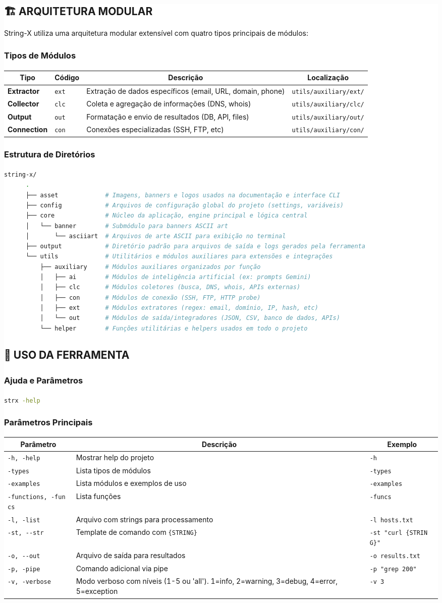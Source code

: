 ## 🏗️ ARQUITETURA MODULAR

String-X utiliza uma arquitetura modular extensível com quatro tipos principais de módulos:

### Tipos de Módulos

| Tipo | Código | Descrição | Localização |
|------|--------|-----------|-------------|
| **Extractor** | `ext` | Extração de dados específicos (email, URL, domain, phone) | `utils/auxiliary/ext/` |
| **Collector** | `clc` | Coleta e agregação de informações (DNS, whois) | `utils/auxiliary/clc/` |
| **Output** | `out` | Formatação e envio de resultados (DB, API, files) | `utils/auxiliary/out/` |
| **Connection** | `con` | Conexões especializadas (SSH, FTP, etc) | `utils/auxiliary/con/` |

### Estrutura de Diretórios
```bash
string-x/
      .
      ├── asset             # Imagens, banners e logos usados na documentação e interface CLI
      ├── config            # Arquivos de configuração global do projeto (settings, variáveis)
      ├── core              # Núcleo da aplicação, engine principal e lógica central
      │   └── banner        # Submódulo para banners ASCII art
      │       └── asciiart  # Arquivos de arte ASCII para exibição no terminal
      ├── output            # Diretório padrão para arquivos de saída e logs gerados pela ferramenta
      └── utils             # Utilitários e módulos auxiliares para extensões e integrações
          ├── auxiliary     # Módulos auxiliares organizados por função
          │   ├── ai        # Módulos de inteligência artificial (ex: prompts Gemini)
          │   ├── clc       # Módulos coletores (busca, DNS, whois, APIs externas)
          │   ├── con       # Módulos de conexão (SSH, FTP, HTTP probe)
          │   ├── ext       # Módulos extratores (regex: email, domínio, IP, hash, etc)
          │   └── out       # Módulos de saída/integradores (JSON, CSV, banco de dados, APIs)
          └── helper        # Funções utilitárias e helpers usados em todo o projeto
```

## 🚀 USO DA FERRAMENTA

### Ajuda e Parâmetros
```bash
strx -help
```

### Parâmetros Principais

| Parâmetro | Descrição | Exemplo |
|-----------|-----------|---------|
| `-h, -help`         | Mostrar help do projeto | `-h` |
| `-types`             | Lista tipos de módulos | `-types` |
| `-examples`          | Lista módulos e exemplos de uso | `-examples` |
| `-functions, -funcs` | Lista funções | `-funcs` |
| `-l, -list` | Arquivo com strings para processamento | `-l hosts.txt` |
| `-st, --str` | Template de comando com `{STRING}` | `-st "curl {STRING}"` |
| `-o, --out` | Arquivo de saída para resultados | `-o results.txt` |
| `-p, -pipe` | Comando adicional via pipe | `-p "grep 200"` |
| `-v, -verbose` | Modo verboso com níveis (1-5 ou 'all'). 1=info, 2=warning, 3=debug, 4=error, 5=exception | `-v 3` |